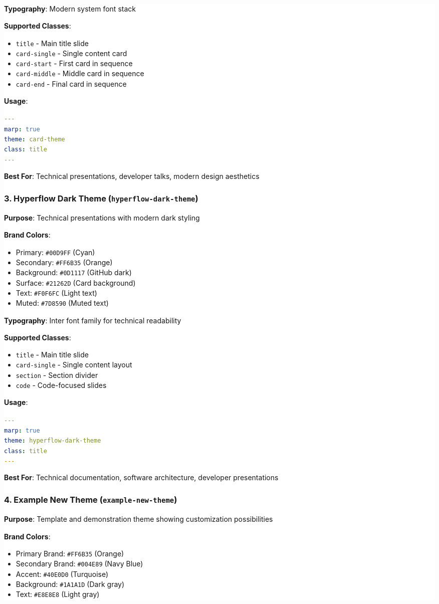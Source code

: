 **Typography**: Modern system font stack

**Supported Classes**:
- `title` - Main title slide
- `card-single` - Single content card
- `card-start` - First card in sequence
- `card-middle` - Middle card in sequence
- `card-end` - Final card in sequence

**Usage**:
```yaml
---
marp: true
theme: card-theme
class: title
---
```

**Best For**: Technical presentations, developer talks, modern design aesthetics

### 3. Hyperflow Dark Theme (`hyperflow-dark-theme`)

**Purpose**: Technical presentations with modern dark styling

**Brand Colors**:
- Primary: `#00D9FF` (Cyan)
- Secondary: `#FF6B35` (Orange)
- Background: `#0D1117` (GitHub dark)
- Surface: `#21262D` (Card background)
- Text: `#F0F6FC` (Light text)
- Muted: `#7D8590` (Muted text)

**Typography**: Inter font family for technical readability

**Supported Classes**:
- `title` - Main title slide
- `card-single` - Single content layout
- `section` - Section divider
- `code` - Code-focused slides

**Usage**:
```yaml
---
marp: true
theme: hyperflow-dark-theme
class: title
---
```

**Best For**: Technical documentation, software architecture, developer presentations

### 4. Example New Theme (`example-new-theme`)

**Purpose**: Template and demonstration theme showing customization possibilities

**Brand Colors**:
- Primary Brand: `#FF6B35` (Orange)
- Secondary Brand: `#004E89` (Navy Blue)
- Accent: `#40E0D0` (Turquoise)
- Background: `#1A1A1D` (Dark gray)
- Text: `#E8E8E8` (Light gray)
